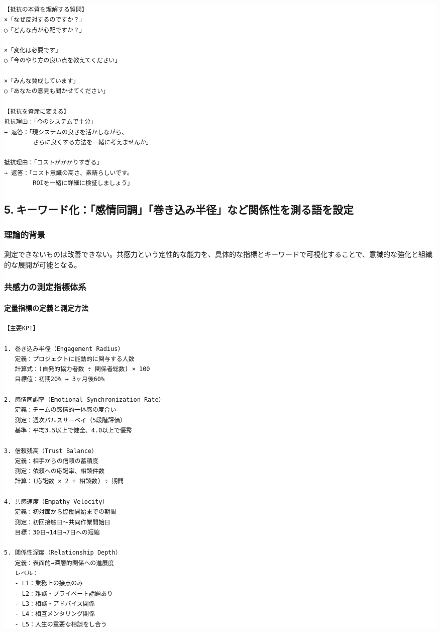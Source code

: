 ```
【抵抗の本質を理解する質問】
×「なぜ反対するのですか？」
○「どんな点が心配ですか？」

×「変化は必要です」
○「今のやり方の良い点を教えてください」

×「みんな賛成しています」
○「あなたの意見も聞かせてください」

【抵抗を資産に変える】
抵抗理由：「今のシステムで十分」
→ 返答：「現システムの良さを活かしながら、
        さらに良くする方法を一緒に考えませんか」

抵抗理由：「コストがかかりすぎる」
→ 返答：「コスト意識の高さ、素晴らしいです。
        ROIを一緒に詳細に検証しましょう」
```

## 5. キーワード化：「感情同調」「巻き込み半径」など関係性を測る語を設定

### 理論的背景

測定できないものは改善できない。共感力という定性的な能力を、具体的な指標とキーワードで可視化することで、意識的な強化と組織的な展開が可能となる。

### 共感力の測定指標体系

#### 定量指標の定義と測定方法

```
【主要KPI】

1. 巻き込み半径（Engagement Radius）
   定義：プロジェクトに能動的に関与する人数
   計算式：(自発的協力者数 ÷ 関係者総数) × 100
   目標値：初期20% → 3ヶ月後60%

2. 感情同調率（Emotional Synchronization Rate）
   定義：チームの感情的一体感の度合い
   測定：週次パルスサーベイ（5段階評価）
   基準：平均3.5以上で健全、4.0以上で優秀

3. 信頼残高（Trust Balance）
   定義：相手からの信頼の蓄積度
   測定：依頼への応諾率、相談件数
   計算：(応諾数 × 2 + 相談数) ÷ 期間

4. 共感速度（Empathy Velocity）
   定義：初対面から協働開始までの期間
   測定：初回接触日〜共同作業開始日
   目標：30日→14日→7日への短縮

5. 関係性深度（Relationship Depth）
   定義：表面的→深層的関係への進展度
   レベル：
   - L1：業務上の接点のみ
   - L2：雑談・プライベート話題あり
   - L3：相談・アドバイス関係
   - L4：相互メンタリング関係
   - L5：人生の重要な相談をし合う
```
